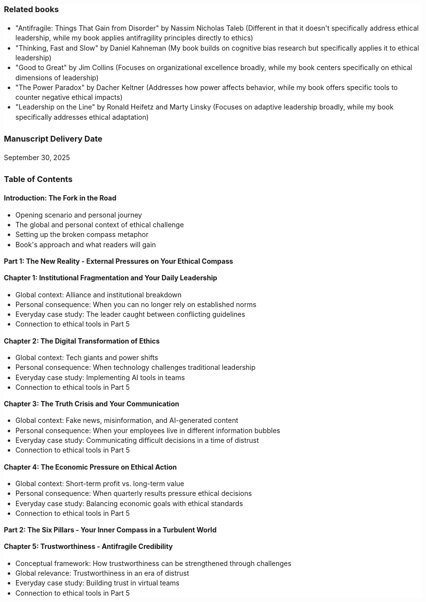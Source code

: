 ### Related books
- "Antifragile: Things That Gain from Disorder" by Nassim Nicholas Taleb (Different in that it doesn't specifically address ethical leadership, while my book applies antifragility principles directly to ethics)
- "Thinking, Fast and Slow" by Daniel Kahneman (My book builds on cognitive bias research but specifically applies it to ethical leadership)
- "Good to Great" by Jim Collins (Focuses on organizational excellence broadly, while my book centers specifically on ethical dimensions of leadership)
- "The Power Paradox" by Dacher Keltner (Addresses how power affects behavior, while my book offers specific tools to counter negative ethical impacts)
- "Leadership on the Line" by Ronald Heifetz and Marty Linsky (Focuses on adaptive leadership broadly, while my book specifically addresses ethical adaptation)

### Manuscript Delivery Date
September 30, 2025

### Table of Contents

**Introduction: The Fork in the Road**
- Opening scenario and personal journey
- The global and personal context of ethical challenge
- Setting up the broken compass metaphor
- Book's approach and what readers will gain

**Part 1: The New Reality - External Pressures on Your Ethical Compass**

**Chapter 1: Institutional Fragmentation and Your Daily Leadership**
- Global context: Alliance and institutional breakdown
- Personal consequence: When you can no longer rely on established norms
- Everyday case study: The leader caught between conflicting guidelines
- Connection to ethical tools in Part 5

**Chapter 2: The Digital Transformation of Ethics**
- Global context: Tech giants and power shifts
- Personal consequence: When technology challenges traditional leadership
- Everyday case study: Implementing AI tools in teams
- Connection to ethical tools in Part 5

**Chapter 3: The Truth Crisis and Your Communication**
- Global context: Fake news, misinformation, and AI-generated content
- Personal consequence: When your employees live in different information bubbles
- Everyday case study: Communicating difficult decisions in a time of distrust
- Connection to ethical tools in Part 5

**Chapter 4: The Economic Pressure on Ethical Action**
- Global context: Short-term profit vs. long-term value
- Personal consequence: When quarterly results pressure ethical decisions
- Everyday case study: Balancing economic goals with ethical standards
- Connection to ethical tools in Part 5

**Part 2: The Six Pillars - Your Inner Compass in a Turbulent World**

**Chapter 5: Trustworthiness - Antifragile Credibility**
- Conceptual framework: How trustworthiness can be strengthened through challenges
- Global relevance: Trustworthiness in an era of distrust
- Everyday case study: Building trust in virtual teams
- Connection to ethical tools in Part 5

